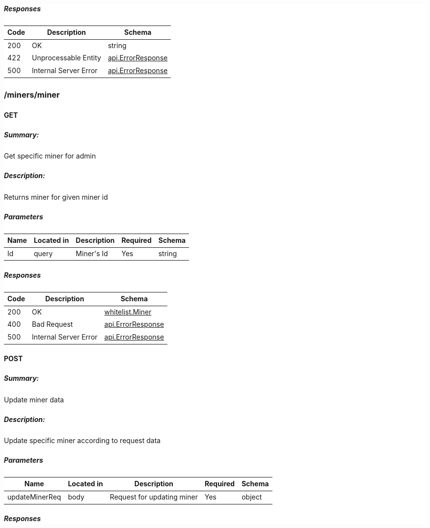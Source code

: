 ##### Responses

| Code | Description | Schema |
| ---- | ----------- | ------ |
| 200 | OK | string |
| 422 | Unprocessable Entity | [api.ErrorResponse](#api.errorresponse) |
| 500 | Internal Server Error | [api.ErrorResponse](#api.errorresponse) |

### /miners/miner

#### GET
##### Summary:

Get specific miner for admin

##### Description:

Returns miner for given miner id

##### Parameters

| Name | Located in | Description | Required | Schema |
| ---- | ---------- | ----------- | -------- | ---- |
| Id | query | Miner's Id | Yes | string |

##### Responses

| Code | Description | Schema |
| ---- | ----------- | ------ |
| 200 | OK | [whitelist.Miner](#whitelist.miner) |
| 400 | Bad Request | [api.ErrorResponse](#api.errorresponse) |
| 500 | Internal Server Error | [api.ErrorResponse](#api.errorresponse) |

#### POST
##### Summary:

Update miner data

##### Description:

Update specific miner according to request data

##### Parameters

| Name | Located in | Description | Required | Schema |
| ---- | ---------- | ----------- | -------- | ---- |
| updateMinerReq | body | Request for updating miner | Yes | object |

##### Responses
